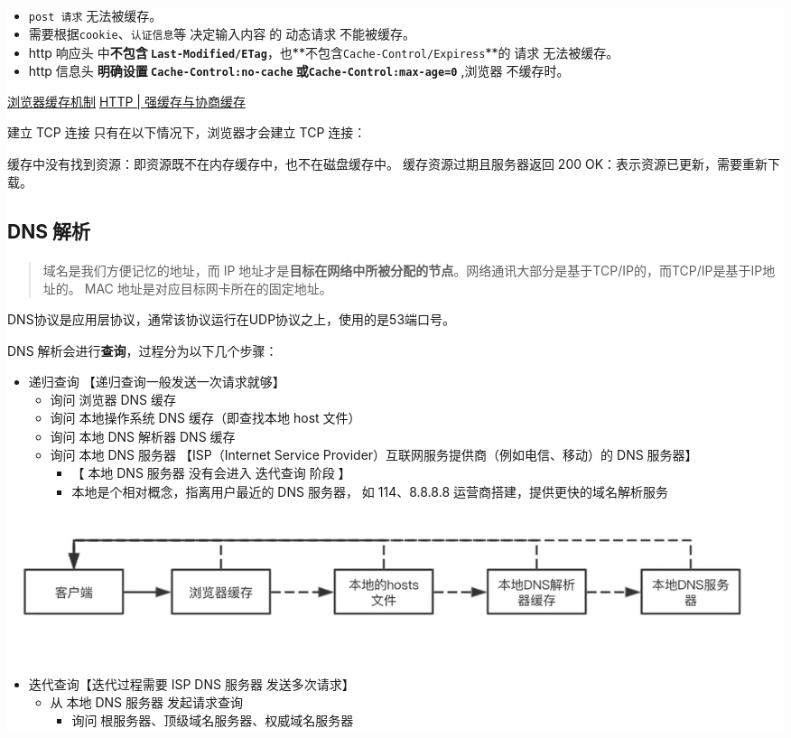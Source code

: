 - `post 请求` 无法被缓存。
- 需要根据`cookie`、`认证信息`等 决定输入内容 的 动态请求 不能被缓存。
- http 响应头 中**不包含 `Last-Modified/ETag`**，也**不包含`Cache-Control/Expiress`**的 请求 无法被缓存。
- http 信息头 **明确设置 `Cache-Control:no-cache` 或`Cache-Control:max-age=0`** ,浏览器 不缓存时。

[浏览器缓存机制](https://www.cnblogs.com/web-learn/p/15208864.html)
[HTTP | 强缓存与协商缓存](https://segmentfault.com/a/1190000043700956)

建立 TCP 连接
只有在以下情况下，浏览器才会建立 TCP 连接：

缓存中没有找到资源：即资源既不在内存缓存中，也不在磁盘缓存中。
缓存资源过期且服务器返回 200 OK：表示资源已更新，需要重新下载。

## DNS 解析

> 域名是我们方便记忆的地址，而 IP 地址才是**目标在网络中所被分配的节点**。网络通讯大部分是基于TCP/IP的，而TCP/IP是基于IP地址的。 MAC 地址是对应目标网卡所在的固定地址。

DNS协议是应用层协议，通常该协议运行在UDP协议之上，使用的是53端口号。

DNS 解析会进行**查询**，过程分为以下几个步骤：

- 递归查询 【递归查询一般发送一次请求就够】
  - 询问 浏览器 DNS 缓存
  - 询问 本地操作系统 DNS 缓存（即查找本地 host 文件）
  - 询问 本地 DNS 解析器 DNS 缓存
  - 询问 本地 DNS 服务器 【ISP（Internet Service Provider）互联网服务提供商（例如电信、移动）的 DNS 服务器】
    - 【 本地 DNS 服务器 没有会进入 迭代查询 阶段 】
    - 本地是个相对概念，指离用户最近的 DNS 服务器， 如 114、8.8.8.8 运营商搭建，提供更快的域名解析服务

![dns解析](/images/web_optimize/1/dns_1.png)

- 迭代查询【迭代过程需要 ISP DNS 服务器 发送多次请求】
  - 从 本地 DNS 服务器 发起请求查询
    - 询问 根服务器、顶级域名服务器、权威域名服务器
